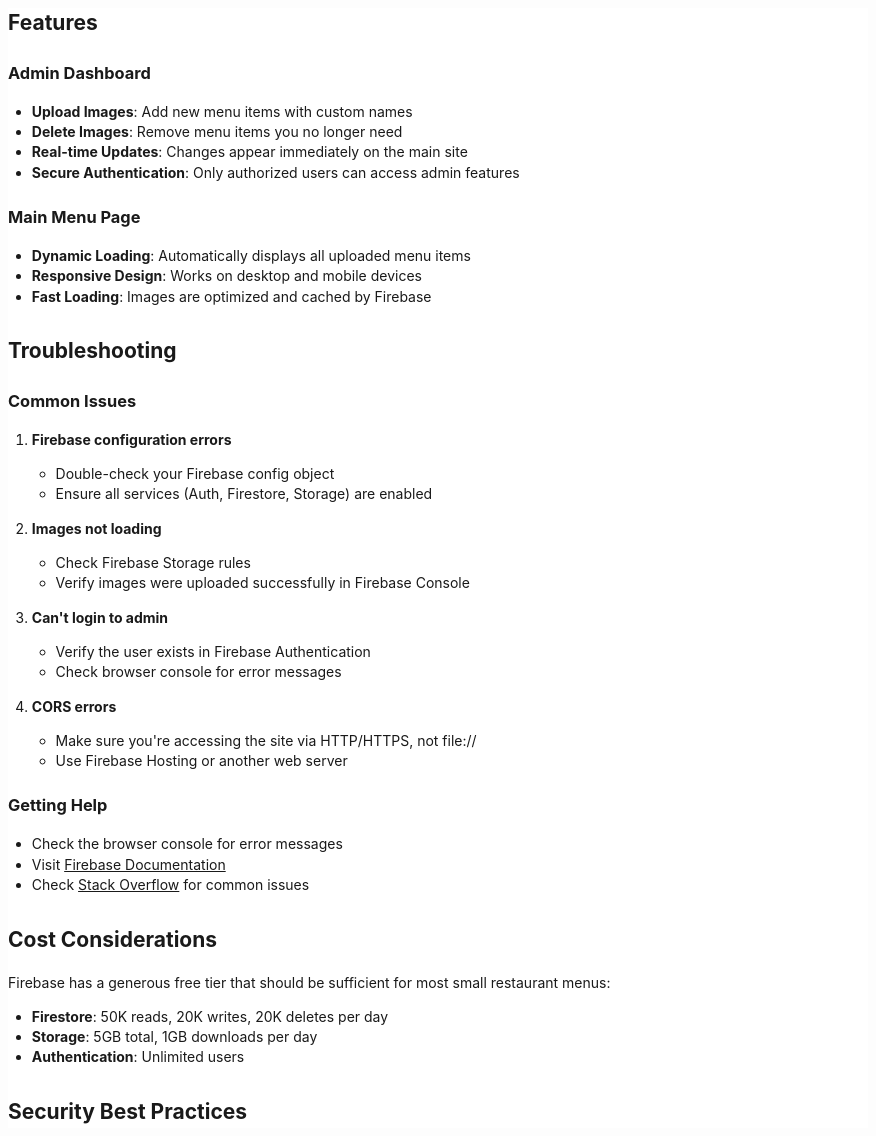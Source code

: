 ## Features

### Admin Dashboard

- **Upload Images**: Add new menu items with custom names
- **Delete Images**: Remove menu items you no longer need
- **Real-time Updates**: Changes appear immediately on the main site
- **Secure Authentication**: Only authorized users can access admin features

### Main Menu Page

- **Dynamic Loading**: Automatically displays all uploaded menu items
- **Responsive Design**: Works on desktop and mobile devices
- **Fast Loading**: Images are optimized and cached by Firebase

## Troubleshooting

### Common Issues

1. **Firebase configuration errors**

   - Double-check your Firebase config object
   - Ensure all services (Auth, Firestore, Storage) are enabled

2. **Images not loading**

   - Check Firebase Storage rules
   - Verify images were uploaded successfully in Firebase Console

3. **Can't login to admin**

   - Verify the user exists in Firebase Authentication
   - Check browser console for error messages

4. **CORS errors**
   - Make sure you're accessing the site via HTTP/HTTPS, not file://
   - Use Firebase Hosting or another web server

### Getting Help

- Check the browser console for error messages
- Visit [Firebase Documentation](https://firebase.google.com/docs)
- Check [Stack Overflow](https://stackoverflow.com/questions/tagged/firebase) for common issues

## Cost Considerations

Firebase has a generous free tier that should be sufficient for most small restaurant menus:

- **Firestore**: 50K reads, 20K writes, 20K deletes per day
- **Storage**: 5GB total, 1GB downloads per day
- **Authentication**: Unlimited users

## Security Best Practices
